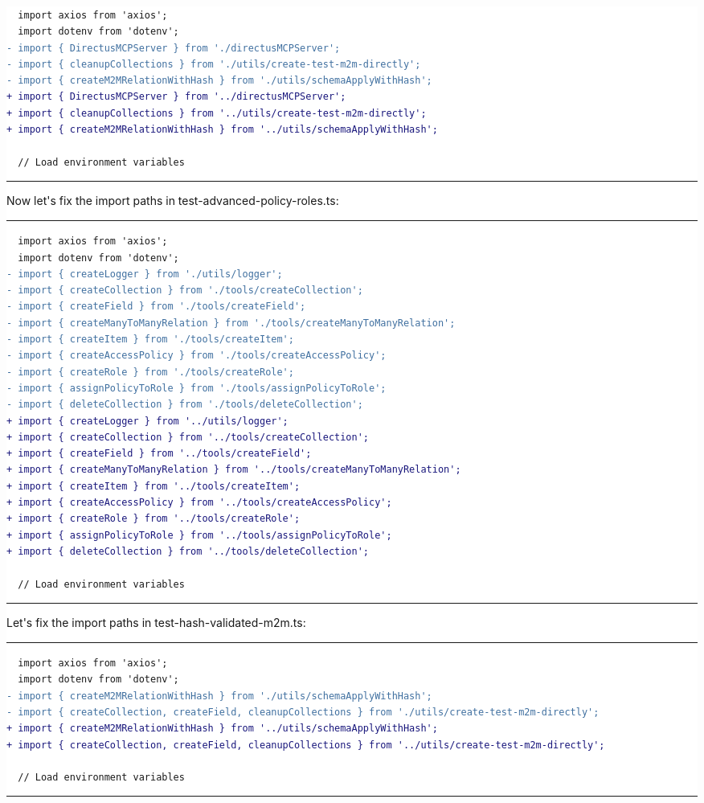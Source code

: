 
```diff
  import axios from 'axios';
  import dotenv from 'dotenv';
- import { DirectusMCPServer } from './directusMCPServer';
- import { cleanupCollections } from './utils/create-test-m2m-directly';
- import { createM2MRelationWithHash } from './utils/schemaApplyWithHash';
+ import { DirectusMCPServer } from '../directusMCPServer';
+ import { cleanupCollections } from '../utils/create-test-m2m-directly';
+ import { createM2MRelationWithHash } from '../utils/schemaApplyWithHash';
  
  // Load environment variables
```

---

Now let's fix the import paths in test-advanced-policy-roles.ts:

---

```diff
  import axios from 'axios';
  import dotenv from 'dotenv';
- import { createLogger } from './utils/logger';
- import { createCollection } from './tools/createCollection';
- import { createField } from './tools/createField';
- import { createManyToManyRelation } from './tools/createManyToManyRelation';
- import { createItem } from './tools/createItem';
- import { createAccessPolicy } from './tools/createAccessPolicy';
- import { createRole } from './tools/createRole';
- import { assignPolicyToRole } from './tools/assignPolicyToRole';
- import { deleteCollection } from './tools/deleteCollection';
+ import { createLogger } from '../utils/logger';
+ import { createCollection } from '../tools/createCollection';
+ import { createField } from '../tools/createField';
+ import { createManyToManyRelation } from '../tools/createManyToManyRelation';
+ import { createItem } from '../tools/createItem';
+ import { createAccessPolicy } from '../tools/createAccessPolicy';
+ import { createRole } from '../tools/createRole';
+ import { assignPolicyToRole } from '../tools/assignPolicyToRole';
+ import { deleteCollection } from '../tools/deleteCollection';
  
  // Load environment variables
```

---

Let's fix the import paths in test-hash-validated-m2m.ts:

---

```diff
  import axios from 'axios';
  import dotenv from 'dotenv';
- import { createM2MRelationWithHash } from './utils/schemaApplyWithHash';
- import { createCollection, createField, cleanupCollections } from './utils/create-test-m2m-directly';
+ import { createM2MRelationWithHash } from '../utils/schemaApplyWithHash';
+ import { createCollection, createField, cleanupCollections } from '../utils/create-test-m2m-directly';
  
  // Load environment variables
```

---